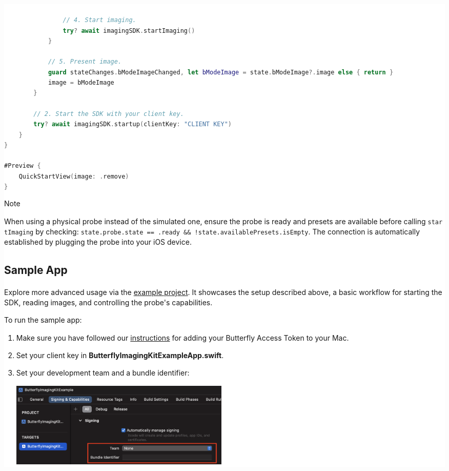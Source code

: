 ```swift

                // 4. Start imaging.
                try? await imagingSDK.startImaging()
            }

            // 5. Present image.
            guard stateChanges.bModeImageChanged, let bModeImage = state.bModeImage?.image else { return }
            image = bModeImage
        }

        // 2. Start the SDK with your client key.
        try? await imagingSDK.startup(clientKey: "CLIENT KEY")
    }
}

#Preview {
    QuickStartView(image: .remove)
}
```

> [!NOTE]
> When using a physical probe instead of the simulated one, ensure the probe is ready and presets are available before calling `startImaging` by checking: `state.probe.state == .ready && !state.availablePresets.isEmpty`. The connection is automatically established by plugging the probe into your iOS device.

## Sample App

Explore more advanced usage via the [example project](Example). It showcases the setup described above, a basic workflow for starting the SDK, reading images, and controlling the probe's capabilities.

To run the sample app:

1. Make sure you have followed our [instructions](Docs/AccessToken.md) for adding your Butterfly Access Token to your Mac.
1. Set your client key in **ButterflyImagingKitExampleApp.swift**.
1. Set your development team and a bundle identifier:

   <img width="400" alt="Bundle Identifier" src="Docs/Resources/BundleIdentifier.png">
